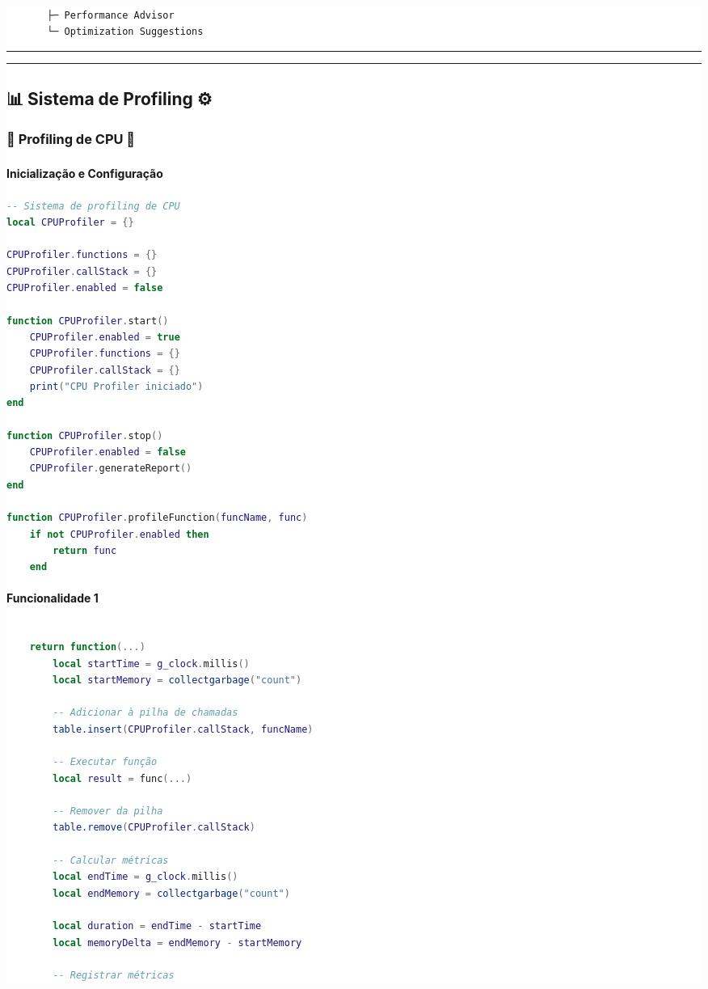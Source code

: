 ```
       ├─ Performance Advisor
       └─ Optimization Suggestions
```

---


---

## 📊 Sistema de Profiling ⚙️

### 🎯 **Profiling de CPU** 📝

#### Inicialização e Configuração
```lua
-- Sistema de profiling de CPU
local CPUProfiler = {}

CPUProfiler.functions = {}
CPUProfiler.callStack = {}
CPUProfiler.enabled = false

function CPUProfiler.start()
    CPUProfiler.enabled = true
    CPUProfiler.functions = {}
    CPUProfiler.callStack = {}
    print("CPU Profiler iniciado")
end

function CPUProfiler.stop()
    CPUProfiler.enabled = false
    CPUProfiler.generateReport()
end

function CPUProfiler.profileFunction(funcName, func)
    if not CPUProfiler.enabled then
        return func
    end
```

#### Funcionalidade 1
```lua
    
    return function(...)
        local startTime = g_clock.millis()
        local startMemory = collectgarbage("count")
        
        -- Adicionar à pilha de chamadas
        table.insert(CPUProfiler.callStack, funcName)
        
        -- Executar função
        local result = func(...)
        
        -- Remover da pilha
        table.remove(CPUProfiler.callStack)
        
        -- Calcular métricas
        local endTime = g_clock.millis()
        local endMemory = collectgarbage("count")
        
        local duration = endTime - startTime
        local memoryDelta = endMemory - startMemory
        
        -- Registrar métricas
```